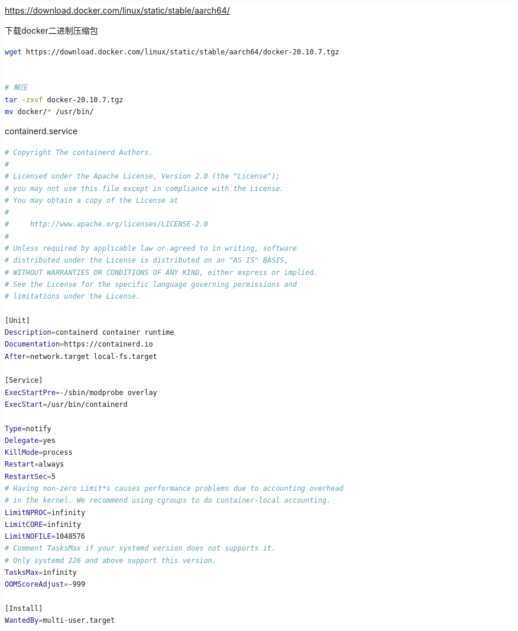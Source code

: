 https://download.docker.com/linux/static/stable/aarch64/

下载docker二进制压缩包

```sh
wget https://download.docker.com/linux/static/stable/aarch64/docker-20.10.7.tgz


# 解压
tar -zxvf docker-20.10.7.tgz
mv docker/* /usr/bin/
```



containerd.service

```sh
# Copyright The containerd Authors.
#
# Licensed under the Apache License, Version 2.0 (the "License");
# you may not use this file except in compliance with the License.
# You may obtain a copy of the License at
#
#     http://www.apache.org/licenses/LICENSE-2.0
#
# Unless required by applicable law or agreed to in writing, software
# distributed under the License is distributed on an "AS IS" BASIS,
# WITHOUT WARRANTIES OR CONDITIONS OF ANY KIND, either express or implied.
# See the License for the specific language governing permissions and
# limitations under the License.

[Unit]
Description=containerd container runtime
Documentation=https://containerd.io
After=network.target local-fs.target

[Service]
ExecStartPre=-/sbin/modprobe overlay
ExecStart=/usr/bin/containerd

Type=notify
Delegate=yes
KillMode=process
Restart=always
RestartSec=5
# Having non-zero Limit*s causes performance problems due to accounting overhead
# in the kernel. We recommend using cgroups to do container-local accounting.
LimitNPROC=infinity
LimitCORE=infinity
LimitNOFILE=1048576
# Comment TasksMax if your systemd version does not supports it.
# Only systemd 226 and above support this version.
TasksMax=infinity
OOMScoreAdjust=-999

[Install]
WantedBy=multi-user.target
```
